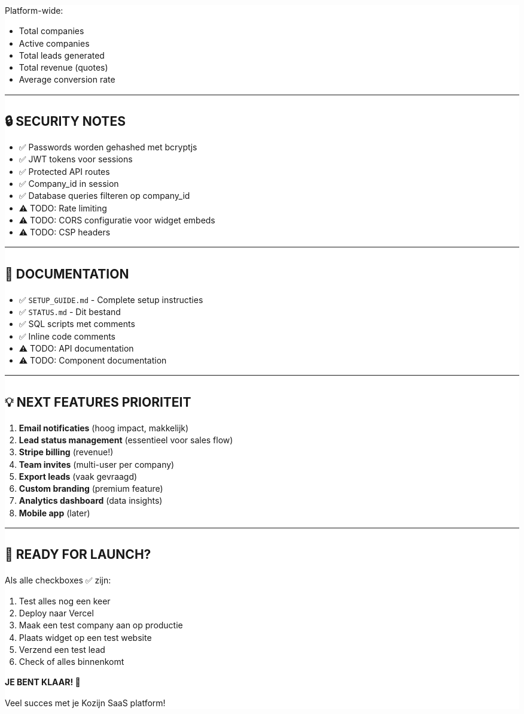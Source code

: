 Platform-wide:
- Total companies
- Active companies
- Total leads generated
- Total revenue (quotes)
- Average conversion rate

---

## 🔒 SECURITY NOTES

- ✅ Passwords worden gehashed met bcryptjs
- ✅ JWT tokens voor sessions
- ✅ Protected API routes
- ✅ Company_id in session
- ✅ Database queries filteren op company_id
- ⚠️ TODO: Rate limiting
- ⚠️ TODO: CORS configuratie voor widget embeds
- ⚠️ TODO: CSP headers

---

## 📝 DOCUMENTATION

- ✅ `SETUP_GUIDE.md` - Complete setup instructies
- ✅ `STATUS.md` - Dit bestand
- ✅ SQL scripts met comments
- ✅ Inline code comments
- ⚠️ TODO: API documentation
- ⚠️ TODO: Component documentation

---

## 💡 NEXT FEATURES PRIORITEIT

1. **Email notificaties** (hoog impact, makkelijk)
2. **Lead status management** (essentieel voor sales flow)
3. **Stripe billing** (revenue!)
4. **Team invites** (multi-user per company)
5. **Export leads** (vaak gevraagd)
6. **Custom branding** (premium feature)
7. **Analytics dashboard** (data insights)
8. **Mobile app** (later)

---

## 🎉 READY FOR LAUNCH?

Als alle checkboxes ✅ zijn:
1. Test alles nog een keer
2. Deploy naar Vercel
3. Maak een test company aan op productie
4. Plaats widget op een test website
5. Verzend een test lead
6. Check of alles binnenkomt

**JE BENT KLAAR! 🚀**

Veel succes met je Kozijn SaaS platform!

